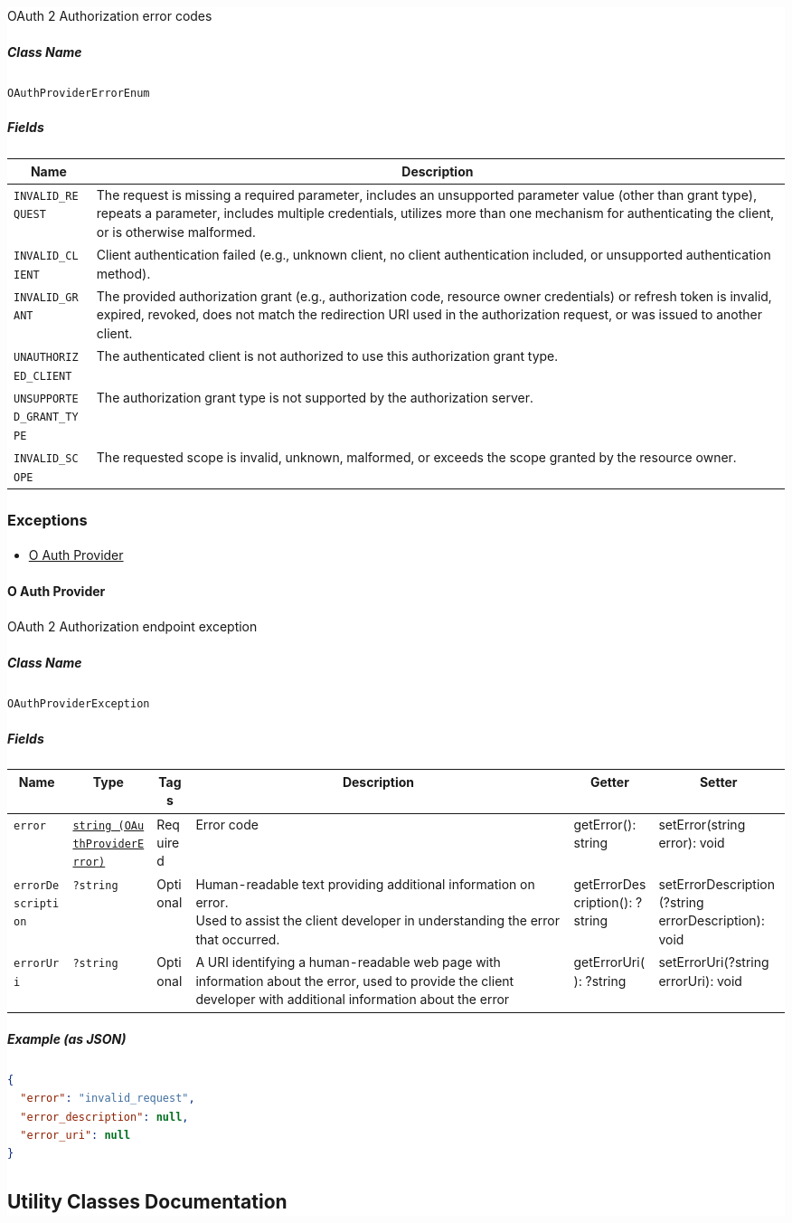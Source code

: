OAuth 2 Authorization error codes

##### Class Name

`OAuthProviderErrorEnum`

##### Fields

| Name | Description |
|  --- | --- |
| `INVALID_REQUEST` | The request is missing a required parameter, includes an unsupported parameter value (other than grant type), repeats a parameter, includes multiple credentials, utilizes more than one mechanism for authenticating the client, or is otherwise malformed. |
| `INVALID_CLIENT` | Client authentication failed (e.g., unknown client, no client authentication included, or unsupported authentication method). |
| `INVALID_GRANT` | The provided authorization grant (e.g., authorization code, resource owner credentials) or refresh token is invalid, expired, revoked, does not match the redirection URI used in the authorization request, or was issued to another client. |
| `UNAUTHORIZED_CLIENT` | The authenticated client is not authorized to use this authorization grant type. |
| `UNSUPPORTED_GRANT_TYPE` | The authorization grant type is not supported by the authorization server. |
| `INVALID_SCOPE` | The requested scope is invalid, unknown, malformed, or exceeds the scope granted by the resource owner. |

### Exceptions

* [O Auth Provider](#o-auth-provider)

#### O Auth Provider

OAuth 2 Authorization endpoint exception

##### Class Name

`OAuthProviderException`

##### Fields

| Name | Type | Tags | Description | Getter | Setter |
|  --- | --- | --- | --- | --- | --- |
| `error` | [`string (OAuthProviderError)`](#o-auth-provider-error) | Required | Error code | getError(): string | setError(string error): void |
| `errorDescription` | `?string` | Optional | Human-readable text providing additional information on error.<br>Used to assist the client developer in understanding the error that occurred. | getErrorDescription(): ?string | setErrorDescription(?string errorDescription): void |
| `errorUri` | `?string` | Optional | A URI identifying a human-readable web page with information about the error, used to provide the client developer with additional information about the error | getErrorUri(): ?string | setErrorUri(?string errorUri): void |

##### Example (as JSON)

```json
{
  "error": "invalid_request",
  "error_description": null,
  "error_uri": null
}
```

## Utility Classes Documentation
